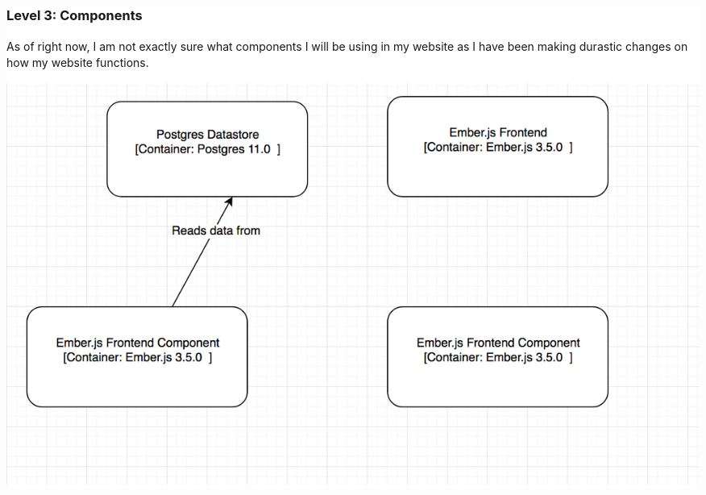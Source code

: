 
### Level 3: Components

As of right now, I am not exactly sure what components I will be using in my website as I have been making durastic changes on how my website functions.

![](pictures/componentsArch.png)

